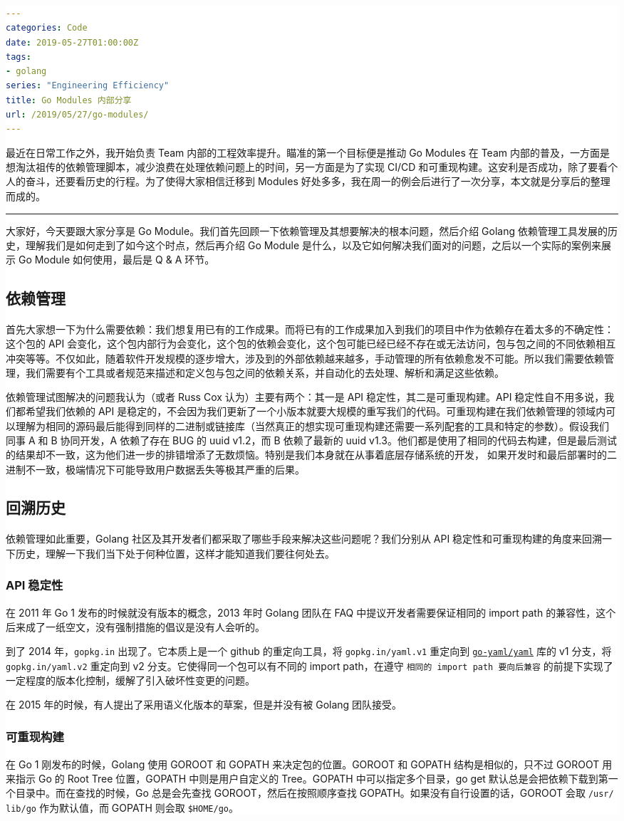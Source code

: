 ```yaml
---
categories: Code
date: 2019-05-27T01:00:00Z
tags:
- golang
series: "Engineering Efficiency"
title: Go Modules 内部分享
url: /2019/05/27/go-modules/
---
```


最近在日常工作之外，我开始负责 Team 内部的工程效率提升。瞄准的第一个目标便是推动 Go Modules 在 Team 内部的普及，一方面是想淘汰祖传的依赖管理脚本，减少浪费在处理依赖问题上的时间，另一方面是为了实现 CI/CD 和可重现构建。这安利是否成功，除了要看个人的奋斗，还要看历史的行程。为了使得大家相信迁移到 Modules 好处多多，我在周一的例会后进行了一次分享，本文就是分享后的整理而成的。



---

大家好，今天要跟大家分享是 Go Module。我们首先回顾一下依赖管理及其想要解决的根本问题，然后介绍 Golang 依赖管理工具发展的历史，理解我们是如何走到了如今这个时点，然后再介绍 Go Module 是什么，以及它如何解决我们面对的问题，之后以一个实际的案例来展示 Go Module 如何使用，最后是 Q & A 环节。

## 依赖管理

首先大家想一下为什么需要依赖：我们想复用已有的工作成果。而将已有的工作成果加入到我们的项目中作为依赖存在着太多的不确定性：这个包的 API 会变化，这个包内部行为会变化，这个包的依赖会变化，这个包可能已经已经不存在或无法访问，包与包之间的不同依赖相互冲突等等。不仅如此，随着软件开发规模的逐步增大，涉及到的外部依赖越来越多，手动管理的所有依赖愈发不可能。所以我们需要依赖管理，我们需要有个工具或者规范来描述和定义包与包之间的依赖关系，并自动化的去处理、解析和满足这些依赖。

依赖管理试图解决的问题我认为（或者 Russ Cox 认为）主要有两个：其一是 API 稳定性，其二是可重现构建。API 稳定性自不用多说，我们都希望我们依赖的 API 是稳定的，不会因为我们更新了一个小版本就要大规模的重写我们的代码。可重现构建在我们依赖管理的领域内可以理解为相同的源码最后能得到同样的二进制或链接库（当然真正的想实现可重现构建还需要一系列配套的工具和特定的参数）。假设我们同事 A 和 B 协同开发，A 依赖了存在 BUG 的 uuid v1.2，而 B 依赖了最新的 uuid v1.3。他们都是使用了相同的代码去构建，但是最后测试的结果却不一致，这为他们进一步的排错增添了无数烦恼。特别是我们本身就在从事着底层存储系统的开发， 如果开发时和最后部署时的二进制不一致，极端情况下可能导致用户数据丢失等极其严重的后果。

## 回溯历史

依赖管理如此重要，Golang 社区及其开发者们都采取了哪些手段来解决这些问题呢？我们分别从 API 稳定性和可重现构建的角度来回溯一下历史，理解一下我们当下处于何种位置，这样才能知道我们要往何处去。

### API 稳定性

在 2011 年 Go 1 发布的时候就没有版本的概念，2013 年时 Golang 团队在 FAQ 中提议开发者需要保证相同的 import path 的兼容性，这个后来成了一纸空文，没有强制措施的倡议是没有人会听的。

到了 2014 年，`gopkg.in` 出现了。它本质上是一个 github 的重定向工具，将 `gopkg.in/yaml.v1` 重定向到 [`go-yaml/yaml`](https://github.com/go-yaml/yaml) 库的 v1 分支，将 `gopkg.in/yaml.v2` 重定向到 v2 分支。它使得同一个包可以有不同的 import path，在遵守 `相同的 import path 要向后兼容` 的前提下实现了一定程度的版本化控制，缓解了引入破坏性变更的问题。

在 2015 年的时候，有人提出了采用语义化版本的草案，但是并没有被 Golang 团队接受。

### 可重现构建

在 Go 1 刚发布的时候，Golang 使用 GOROOT 和 GOPATH 来决定包的位置。GOROOT 和 GOPATH 结构是相似的，只不过 GOROOT 用来指示 Go 的 Root Tree 位置，GOPATH 中则是用户自定义的 Tree。GOPATH 中可以指定多个目录，go get 默认总是会把依赖下载到第一个目录中。而在查找的时候，Go 总是会先查找 GOROOT，然后在按照顺序查找 GOPATH。如果没有自行设置的话，GOROOT 会取 `/usr/lib/go` 作为默认值，而 GOPATH 则会取 `$HOME/go`。
